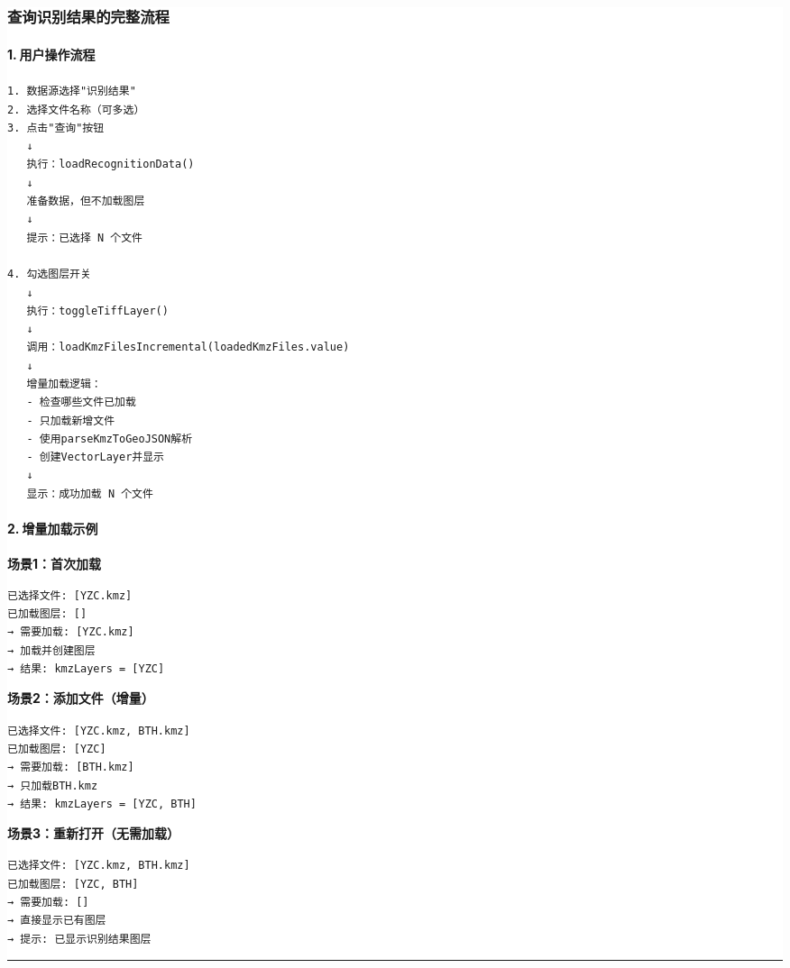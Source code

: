 ### 查询识别结果的完整流程

#### 1. 用户操作流程
```
1. 数据源选择"识别结果"
2. 选择文件名称（可多选）
3. 点击"查询"按钮
   ↓
   执行：loadRecognitionData()
   ↓
   准备数据，但不加载图层
   ↓
   提示：已选择 N 个文件

4. 勾选图层开关
   ↓
   执行：toggleTiffLayer()
   ↓
   调用：loadKmzFilesIncremental(loadedKmzFiles.value)
   ↓
   增量加载逻辑：
   - 检查哪些文件已加载
   - 只加载新增文件
   - 使用parseKmzToGeoJSON解析
   - 创建VectorLayer并显示
   ↓
   显示：成功加载 N 个文件
```

#### 2. 增量加载示例

**场景1：首次加载**
```
已选择文件: [YZC.kmz]
已加载图层: []
→ 需要加载: [YZC.kmz]
→ 加载并创建图层
→ 结果: kmzLayers = [YZC]
```

**场景2：添加文件（增量）**
```
已选择文件: [YZC.kmz, BTH.kmz]
已加载图层: [YZC]
→ 需要加载: [BTH.kmz]
→ 只加载BTH.kmz
→ 结果: kmzLayers = [YZC, BTH]
```

**场景3：重新打开（无需加载）**
```
已选择文件: [YZC.kmz, BTH.kmz]
已加载图层: [YZC, BTH]
→ 需要加载: []
→ 直接显示已有图层
→ 提示: 已显示识别结果图层
```

---